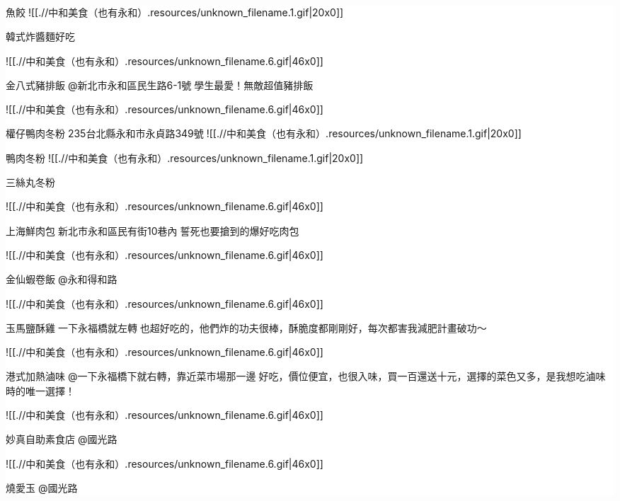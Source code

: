 魚餃
![[.//中和美食（也有永和）.resources/unknown_filename.1.gif\|20x0]]

韓式炸醬麵好吃

![[.//中和美食（也有永和）.resources/unknown_filename.6.gif\|46x0]]

金八式豬排飯
@新北市永和區民生路6-1號
學生最愛！無敵超值豬排飯

![[.//中和美食（也有永和）.resources/unknown_filename.6.gif\|46x0]]

權仔鴨肉冬粉
235台北縣永和市永貞路349號
![[.//中和美食（也有永和）.resources/unknown_filename.1.gif\|20x0]]

鴨肉冬粉
![[.//中和美食（也有永和）.resources/unknown_filename.1.gif\|20x0]]

三絲丸冬粉

![[.//中和美食（也有永和）.resources/unknown_filename.6.gif\|46x0]]

上海鮮肉包
新北市永和區民有街10巷內
誓死也要搶到的爆好吃肉包

![[.//中和美食（也有永和）.resources/unknown_filename.6.gif\|46x0]]

金仙蝦卷飯
@永和得和路

![[.//中和美食（也有永和）.resources/unknown_filename.6.gif\|46x0]]

玉馬鹽酥雞
一下永福橋就左轉
也超好吃的，他們炸的功夫很棒，酥脆度都剛剛好，每次都害我減肥計畫破功～

![[.//中和美食（也有永和）.resources/unknown_filename.6.gif\|46x0]]

港式加熱滷味
@一下永福橋下就右轉，靠近菜市場那一邊
好吃，價位便宜，也很入味，買一百還送十元，選擇的菜色又多，是我想吃滷味時的唯一選擇！

![[.//中和美食（也有永和）.resources/unknown_filename.6.gif\|46x0]]

妙真自助素食店
@國光路

![[.//中和美食（也有永和）.resources/unknown_filename.6.gif\|46x0]]

燒愛玉
@國光路
